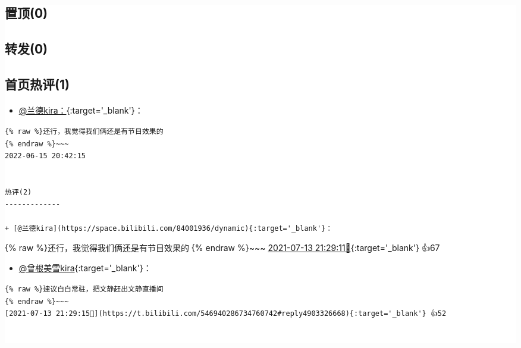 
置顶(0)
-------------



转发(0)
-------------



首页热评(1)
-------------

+ [@兰德kira：](https://space.bilibili.com/84001936/dynamic){:target='_blank'}：
~~~
{% raw %}还行，我觉得我们俩还是有节目效果的
{% endraw %}~~~
2022-06-15 20:42:15


热评(2)
-------------

+ [@兰德kira](https://space.bilibili.com/84001936/dynamic){:target='_blank'}：
~~~
{% raw %}还行，我觉得我们俩还是有节目效果的
{% endraw %}~~~
[2021-07-13 21:29:11🔗](https://t.bilibili.com/546940286734760742#reply4903321814){:target='_blank'} 👍67
+ [@曾根美雪kira](https://space.bilibili.com/23586347/dynamic){:target='_blank'}：
~~~
{% raw %}建议白白常驻，把文静赶出文静直播间
{% endraw %}~~~
[2021-07-13 21:29:15🔗](https://t.bilibili.com/546940286734760742#reply4903326668){:target='_blank'} 👍52


